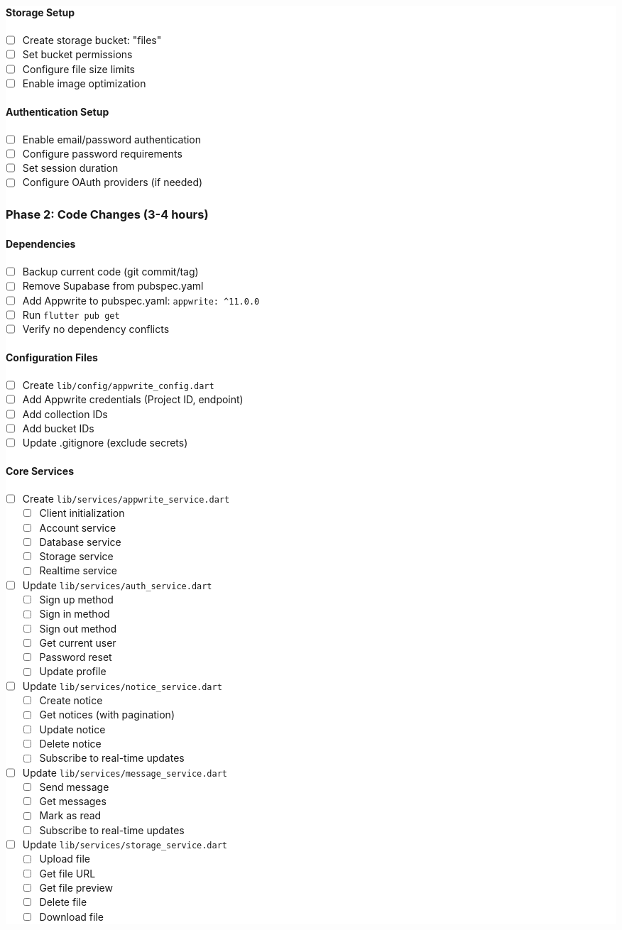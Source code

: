#### Storage Setup
- [ ] Create storage bucket: "files"
- [ ] Set bucket permissions
- [ ] Configure file size limits
- [ ] Enable image optimization

#### Authentication Setup
- [ ] Enable email/password authentication
- [ ] Configure password requirements
- [ ] Set session duration
- [ ] Configure OAuth providers (if needed)

### Phase 2: Code Changes (3-4 hours)

#### Dependencies
- [ ] Backup current code (git commit/tag)
- [ ] Remove Supabase from pubspec.yaml
- [ ] Add Appwrite to pubspec.yaml: `appwrite: ^11.0.0`
- [ ] Run `flutter pub get`
- [ ] Verify no dependency conflicts

#### Configuration Files
- [ ] Create `lib/config/appwrite_config.dart`
- [ ] Add Appwrite credentials (Project ID, endpoint)
- [ ] Add collection IDs
- [ ] Add bucket IDs
- [ ] Update .gitignore (exclude secrets)

#### Core Services
- [ ] Create `lib/services/appwrite_service.dart`
  - [ ] Client initialization
  - [ ] Account service
  - [ ] Database service
  - [ ] Storage service
  - [ ] Realtime service
- [ ] Update `lib/services/auth_service.dart`
  - [ ] Sign up method
  - [ ] Sign in method
  - [ ] Sign out method
  - [ ] Get current user
  - [ ] Password reset
  - [ ] Update profile
- [ ] Update `lib/services/notice_service.dart`
  - [ ] Create notice
  - [ ] Get notices (with pagination)
  - [ ] Update notice
  - [ ] Delete notice
  - [ ] Subscribe to real-time updates
- [ ] Update `lib/services/message_service.dart`
  - [ ] Send message
  - [ ] Get messages
  - [ ] Mark as read
  - [ ] Subscribe to real-time updates
- [ ] Update `lib/services/storage_service.dart`
  - [ ] Upload file
  - [ ] Get file URL
  - [ ] Get file preview
  - [ ] Delete file
  - [ ] Download file
